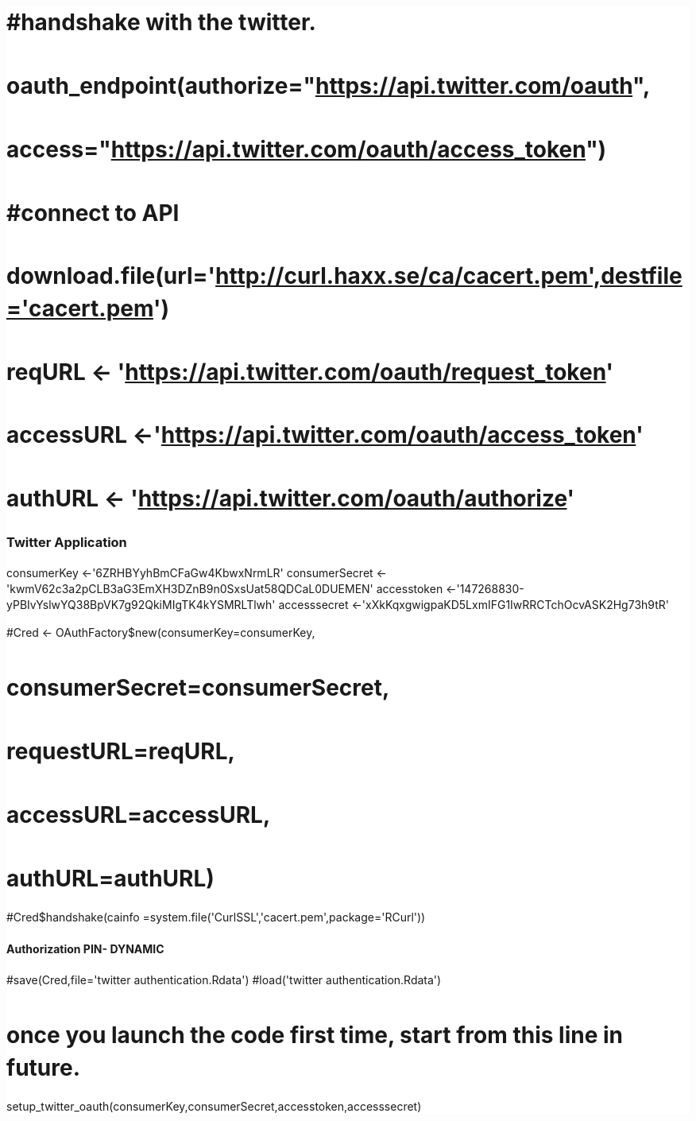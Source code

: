 # #handshake with the twitter.
# oauth_endpoint(authorize="https://api.twitter.com/oauth",
#                access="https://api.twitter.com/oauth/access_token")
# #connect to API
# download.file(url='http://curl.haxx.se/ca/cacert.pem',destfile='cacert.pem')
# reqURL <- 'https://api.twitter.com/oauth/request_token'
# accessURL <-'https://api.twitter.com/oauth/access_token'
# authURL <- 'https://api.twitter.com/oauth/authorize'

### Twitter Application
consumerKey <-'6ZRHBYyhBmCFaGw4KbwxNrmLR'
consumerSecret <-'kwmV62c3a2pCLB3aG3EmXH3DZnB9n0SxsUat58QDCaL0DUEMEN'
accesstoken <-'147268830-yPBIvYslwYQ38BpVK7g92QkiMIgTK4kYSMRLTlwh'
accesssecret <-'xXkKqxgwigpaKD5LxmIFG1IwRRCTchOcvASK2Hg73h9tR'

#Cred <- OAuthFactory$new(consumerKey=consumerKey,
#                         consumerSecret=consumerSecret,
#                         requestURL=reqURL,
#                         accessURL=accessURL,
#                         authURL=authURL)
#Cred$handshake(cainfo =system.file('CurlSSL','cacert.pem',package='RCurl'))

#### Authorization PIN- DYNAMIC
#save(Cred,file='twitter authentication.Rdata')
#load('twitter authentication.Rdata')

# once you launch the code first time, start from this line in future.
setup_twitter_oauth(consumerKey,consumerSecret,accesstoken,accesssecret)
